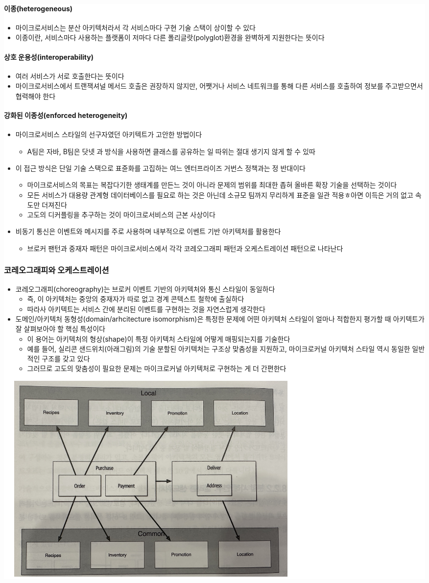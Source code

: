 #### 이종(heterogeneous)

- 마이크로서비스는 분산 아키텍처라서 각 서비스마다 구현 기술 스택이 상이할 수 있다
- 이종이란, 서비스마다 사용하는 플랫폼이 저마다 다른 폴리글랏(polyglot)환경을 완벽하게 지원한다는 뜻이다

#### 상호 운용성(interoperability)

- 여러 서비스가 서로 호출한다는 뜻이다
- 마이크로서비스에서 트랜잭셔널 메서드 호출은 권장하지 않지만, 어쨋거나 서비스 네트워크를 통해 다른 서비스를 호출하여 정보를 주고받으면서 협력해야 한다

#### 강화된 이종성(enforced heterogeneity)

- 마이크로서비스 스타일의 선구자였던 아키텍트가 고안한 방법이다
    - A팀은 자바, B팀은 닷넷 과 방식을 사용하면 클래스를 공유하는 일 따위는 절대 생기지 않게 할 수 있따
- 이 접근 방식은 단일 기술 스택으로 표쥰화를 고집하는 여느 엔터프라이즈 거번스 정책과는 정 반대이다
    - 마이크로서비스의 목표는 복잡다기한 생태계를 만든느 것이 아니라 문제의 범위를 최대한 좁혀 올바른 확장 기술을 선택하는 것이다
    - 모든 서비스가 대용량 관계형 데이터베이스를 필요로 하는 것은 아닌데 소규모 팀까지 무리하게 표준을 일관 적용ㅎ아면 이득은 거의 없고 속도만 더져진다
    - 고도의 디커플링을 추구하는 것이 마이크로서비스의 근본 사상이다

- 비동기 통신은 이벤트와 메시지를 주로 사용하며 내부적으로 이벤트 기반 아키텍처를 활용한다
    - 브로커 팬턴과 중재자 패턴은 마이크로서비스에서 각각 코레오그래피 패턴과 오케스트레이션 패턴으로 나타난다

### 코레오그래피와 오케스트레이션

- 코레오그래피(choreography)는 브로커 이벤트 기반의 아키텍처와 통신 스타일이 동일하다
    - 즉, 이 아키텍처는 중앙의 중재자가 따로 없고 경계 콘텍스트 철학에 출실하다
    - 따라사 아키텍트는 서비스 간에 분리된 이벤트를 구현하는 것을 자연스럽게 생각한다
- 도메인/아키텍처 동형성(domain/arhcitecture isomorphism)은 특정한 문제에 어떤 아키텍처 스타일이 얼마나 적합한지 평가할 때 아키텍트가 잘 살펴보아야 할 핵심 특성이다
    - 이 용어는 아키텍처의 형상(shape)이 특정 아키텍처 스타일에 어떻게 매핑되는지를 기술한다
    - 예를 들어, 실리콘 샌드위치(아래그림)의 기술 분할된 아키텍처는 구조상 맞춤성을 지원하고, 마이크로커널 아키텍처 스타일 역시 동일한 일반적인 구조를 갖고 있다
    - 그러므로 고도의 맞춤성이 필요한 문제는 마이크로커널 아키텍처로 구현하는 게 더 간편한다

<img src = "../img/IMG_5902.jpg" width = "600" height = "400">
